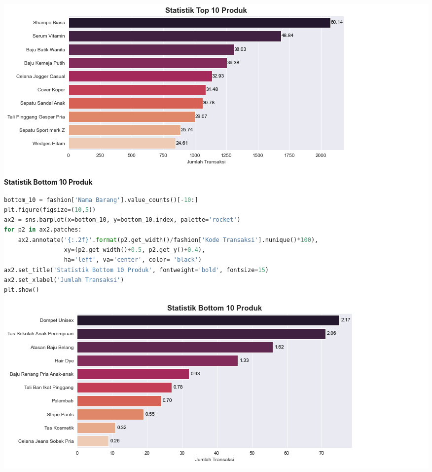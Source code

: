 
    
![png](/assets/img/fashion-analysis/output_12_0.png)
    


**Statistik Bottom 10 Produk**


```python
bottom_10 = fashion['Nama Barang'].value_counts()[-10:]
plt.figure(figsize=(10,5))
ax2 = sns.barplot(x=bottom_10, y=bottom_10.index, palette='rocket')
for p2 in ax2.patches:
    ax2.annotate('{:.2f}'.format(p2.get_width()/fashion['Kode Transaksi'].nunique()*100), 
                 xy=(p2.get_width()+0.5, p2.get_y()+0.4),
                 ha='left', va='center', color= 'black')
ax2.set_title('Statistik Bottom 10 Produk', fontweight='bold', fontsize=15)
ax2.set_xlabel('Jumlah Transaksi')
plt.show()
```


    
![png](/assets/img/fashion-analysis/output_14_0.png)
    